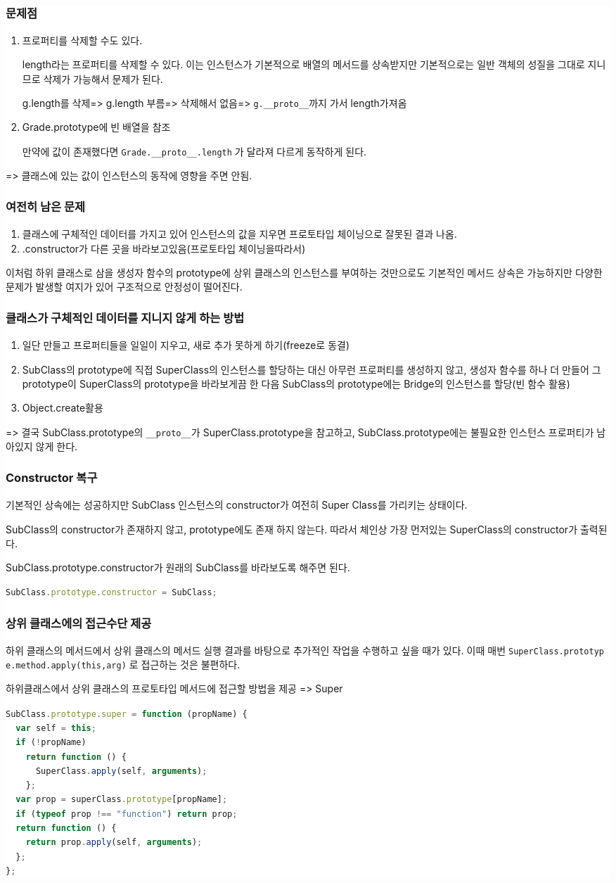 ### 문제점

1. 프로퍼티를 삭제할 수도 있다.

   length라는 프로퍼티를 삭제할 수 있다. 이는 인스턴스가 기본적으로 배열의 메서드를 상속받지만 기본적으로는 일반 객체의 성질을 그대로 지니므로 삭제가 가능해서 문제가 된다.

   g.length를 삭제=> g.length 부름=> 삭제해서 없음=> `g.__proto__`까지 가서 length가져옴

2. Grade.prototype에 빈 배열을 참조

   만약에 값이 존재했다면 `Grade.__proto__.length` 가 달라져 다르게 동작하게 된다.

=> 클래스에 있는 값이 인스턴스의 동작에 영향을 주면 안됨.

### 여전히 남은 문제

1. 클래스에 구체적인 데이터를 가지고 있어 인스턴스의 값을 지우면 프로토타입 체이닝으로 잘못된 결과 나옴.
2. .constructor가 다른 곳을 바라보고있음(프로토타입 체이닝을따라서)

이처럼 하위 클래스로 삼을 생성자 함수의 prototype에 상위 클래스의 인스턴스를 부여하는 것만으로도 기본적인 메서드 상속은 가능하지만 다양한 문제가 발생할 여지가 있어 구조적으로 안정성이 떨어진다.

### 클래스가 구체적인 데이터를 지니지 않게 하는 방법

1. 일단 만들고 프로퍼티들을 일일이 지우고, 새로 추가 못하게 하기(freeze로 동결)

2. SubClass의 prototype에 직접 SuperClass의 인스턴스를 할당하는 대신 아무런 프로퍼티를 생성하지 않고, 생성자 함수를 하나 더 만들어 그 prototype이 SuperClass의 prototype을 바라보게끔 한 다음 SubClass의 prototype에는 Bridge의 인스턴스를 할당(빈 함수 활용)

3. Object.create활용

=> 결국 SubClass.prototype의 `__proto__`가 SuperClass.prototype을 참고하고, SubClass.prototype에는 불필요한 인스턴스 프로퍼티가 남아있지 않게 한다.

### Constructor 복구

기본적인 상속에는 성공하지만 SubClass 인스턴스의 constructor가 여전히 Super Class를 가리키는 상태이다.

SubClass의 constructor가 존재하지 않고, prototype에도 존재 하지 않는다. 따라서 체인상 가장 먼저있는 SuperClass의 constructor가 출력된다.

SubClass.prototype.constructor가 원래의 SubClass를 바라보도록 해주면 된다.

```js
SubClass.prototype.constructor = SubClass;
```

### 상위 클래스에의 접근수단 제공

하위 클래스의 메서드에서 상위 클래스의 메서드 실행 결과를 바탕으로 추가적인 작업을 수행하고 싶을 때가 있다. 이때 매번 `SuperClass.prototype.method.apply(this,arg)` 로 접근하는 것은 불편하다.

하위클래스에서 상위 클래스의 프로토타입 메서드에 접근할 방법을 제공 => Super

```js
SubClass.prototype.super = function (propName) {
  var self = this;
  if (!propName)
    return function () {
      SuperClass.apply(self, arguments);
    };
  var prop = superClass.prototype[propName];
  if (typeof prop !== "function") return prop;
  return function () {
    return prop.apply(self, arguments);
  };
};
```
